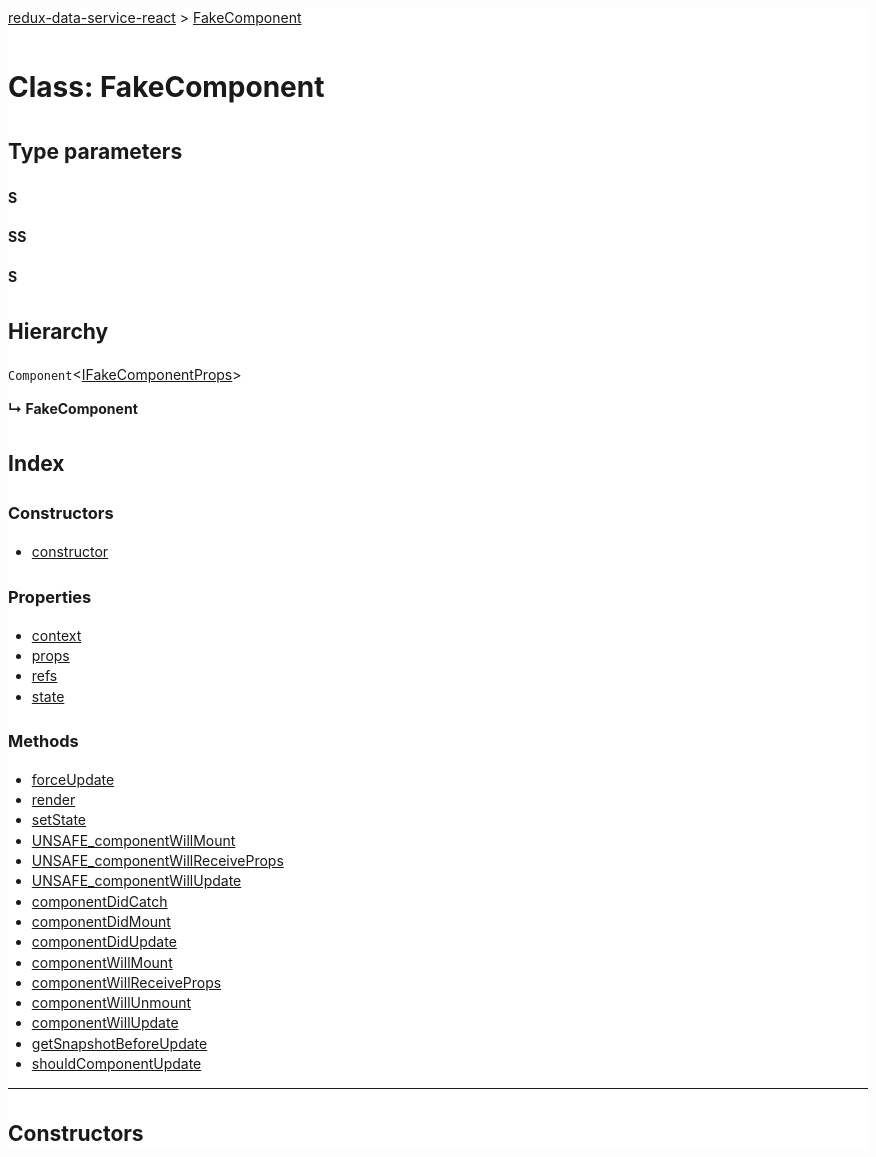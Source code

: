 [redux-data-service-react](../README.md) > [FakeComponent](../classes/fakecomponent.md)

# Class: FakeComponent

## Type parameters
#### S 
#### SS 
#### S 
## Hierarchy

 `Component`<[IFakeComponentProps](../interfaces/ifakecomponentprops.md)>

**↳ FakeComponent**

## Index

### Constructors

* [constructor](fakecomponent.md#constructor)

### Properties

* [context](fakecomponent.md#context)
* [props](fakecomponent.md#props)
* [refs](fakecomponent.md#refs)
* [state](fakecomponent.md#state)

### Methods

* [forceUpdate](fakecomponent.md#forceupdate)
* [render](fakecomponent.md#render)
* [setState](fakecomponent.md#setstate)
* [UNSAFE_componentWillMount](fakecomponent.md#unsafe_componentwillmount)
* [UNSAFE_componentWillReceiveProps](fakecomponent.md#unsafe_componentwillreceiveprops)
* [UNSAFE_componentWillUpdate](fakecomponent.md#unsafe_componentwillupdate)
* [componentDidCatch](fakecomponent.md#componentdidcatch)
* [componentDidMount](fakecomponent.md#componentdidmount)
* [componentDidUpdate](fakecomponent.md#componentdidupdate)
* [componentWillMount](fakecomponent.md#componentwillmount)
* [componentWillReceiveProps](fakecomponent.md#componentwillreceiveprops)
* [componentWillUnmount](fakecomponent.md#componentwillunmount)
* [componentWillUpdate](fakecomponent.md#componentwillupdate)
* [getSnapshotBeforeUpdate](fakecomponent.md#getsnapshotbeforeupdate)
* [shouldComponentUpdate](fakecomponent.md#shouldcomponentupdate)

---

## Constructors
